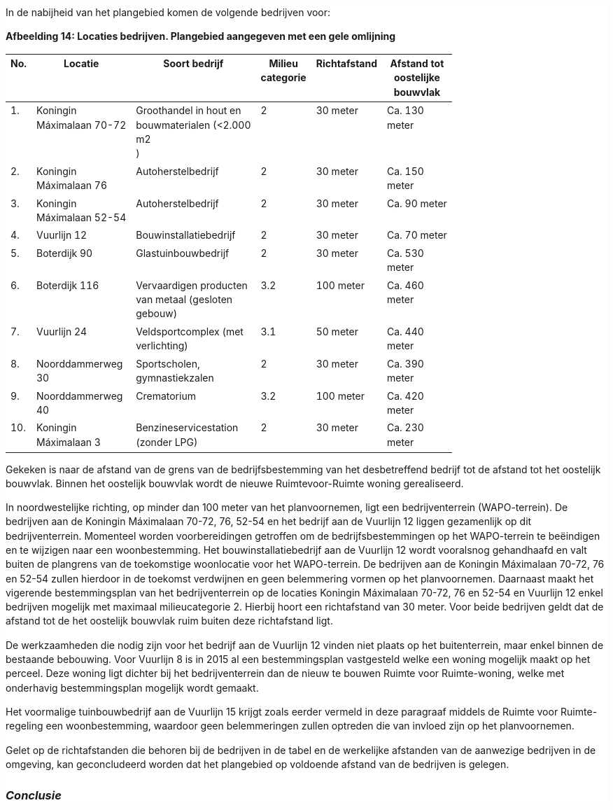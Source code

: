 In de nabijheid van het plangebied komen de volgende bedrijven voor:

**Afbeelding 14: Locaties bedrijven. Plangebied aangegeven met een gele omlijning**

| No. | Locatie                      | Soort bedrijf                                               | Milieu<br>categorie | Richtafstand | Afstand tot<br>oostelijke<br>bouwvlak |
|-----|------------------------------|-------------------------------------------------------------|---------------------|--------------|---------------------------------------|
| 1.  | Koningin<br>Máximalaan 70-72 | Groothandel in hout en<br>bouwmaterialen (<2.000<br>m2<br>) | 2                   | 30 meter     | Ca. 130<br>meter                      |
| 2.  | Koningin<br>Máximalaan 76    | Autoherstelbedrijf                                          | 2                   | 30 meter     | Ca. 150<br>meter                      |
| 3.  | Koningin<br>Máximalaan 52-54 | Autoherstelbedrijf                                          | 2                   | 30 meter     | Ca. 90 meter                          |
| 4.  | Vuurlijn 12                  | Bouwinstallatiebedrijf                                      | 2                   | 30 meter     | Ca. 70 meter                          |
| 5.  | Boterdijk 90                 | Glastuinbouwbedrijf                                         | 2                   | 30 meter     | Ca. 530<br>meter                      |
| 6.  | Boterdijk 116                | Vervaardigen producten<br>van metaal (gesloten<br>gebouw)   | 3.2                 | 100 meter    | Ca. 460<br>meter                      |
| 7.  | Vuurlijn 24                  | Veldsportcomplex (met<br>verlichting)                       | 3.1                 | 50 meter     | Ca. 440<br>meter                      |
| 8.  | Noorddammerweg<br>30         | Sportscholen,<br>gymnastiekzalen                            | 2                   | 30 meter     | Ca. 390<br>meter                      |
| 9.  | Noorddammerweg<br>40         | Crematorium                                                 | 3.2                 | 100 meter    | Ca. 420<br>meter                      |
| 10. | Koningin<br>Máximalaan 3     | Benzineservicestation<br>(zonder LPG)                       | 2                   | 30 meter     | Ca. 230<br>meter                      |

Gekeken is naar de afstand van de grens van de bedrijfsbestemming van het desbetreffend bedrijf tot de afstand tot het oostelijk bouwvlak. Binnen het oostelijk bouwvlak wordt de nieuwe Ruimtevoor-Ruimte woning gerealiseerd.

In noordwestelijke richting, op minder dan 100 meter van het planvoornemen, ligt een bedrijventerrein (WAPO-terrein). De bedrijven aan de Koningin Máximalaan 70-72, 76, 52-54 en het bedrijf aan de Vuurlijn 12 liggen gezamenlijk op dit bedrijventerrein. Momenteel worden voorbereidingen getroffen om de bedrijfsbestemmingen op het WAPO-terrein te beëindigen en te wijzigen naar een woonbestemming. Het bouwinstallatiebedrijf aan de Vuurlijn 12 wordt vooralsnog gehandhaafd en valt buiten de plangrens van de toekomstige woonlocatie voor het WAPO-terrein. De bedrijven aan de Koningin Máximalaan 70-72, 76 en 52-54 zullen hierdoor in de toekomst verdwijnen en geen belemmering vormen op het planvoornemen. Daarnaast maakt het vigerende bestemmingsplan van het bedrijventerrein op de locaties Koningin Máximalaan 70-72, 76 en 52-54 en Vuurlijn 12 enkel bedrijven mogelijk met maximaal milieucategorie 2. Hierbij hoort een richtafstand van 30 meter. Voor beide bedrijven geldt dat de afstand tot de het oostelijk bouwvlak ruim buiten deze richtafstand ligt.

De werkzaamheden die nodig zijn voor het bedrijf aan de Vuurlijn 12 vinden niet plaats op het buitenterrein, maar enkel binnen de bestaande bebouwing. Voor Vuurlijn 8 is in 2015 al een bestemmingsplan vastgesteld welke een woning mogelijk maakt op het perceel. Deze woning ligt dichter bij het bedrijventerrein dan de nieuw te bouwen Ruimte voor Ruimte-woning, welke met onderhavig bestemmingsplan mogelijk wordt gemaakt.

Het voormalige tuinbouwbedrijf aan de Vuurlijn 15 krijgt zoals eerder vermeld in deze paragraaf middels de Ruimte voor Ruimte-regeling een woonbestemming, waardoor geen belemmeringen zullen optreden die van invloed zijn op het planvoornemen.

Gelet op de richtafstanden die behoren bij de bedrijven in de tabel en de werkelijke afstanden van de aanwezige bedrijven in de omgeving, kan geconcludeerd worden dat het plangebied op voldoende afstand van de bedrijven is gelegen.

### *Conclusie*

